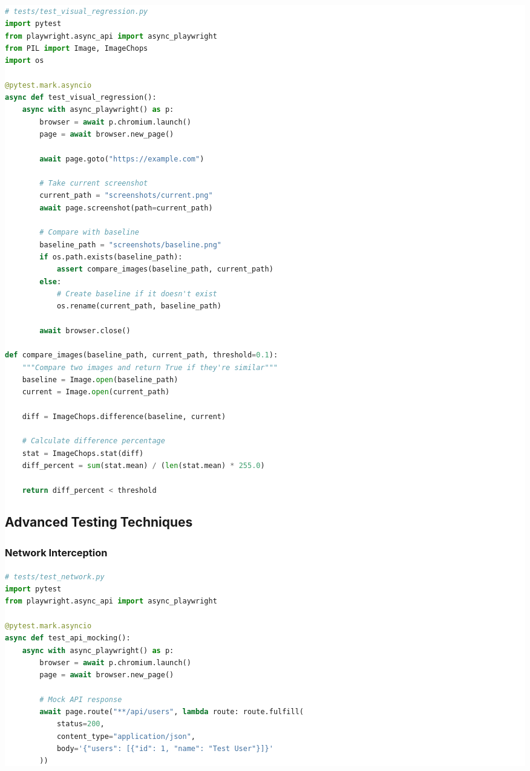 ```python
# tests/test_visual_regression.py
import pytest
from playwright.async_api import async_playwright
from PIL import Image, ImageChops
import os

@pytest.mark.asyncio
async def test_visual_regression():
    async with async_playwright() as p:
        browser = await p.chromium.launch()
        page = await browser.new_page()
        
        await page.goto("https://example.com")
        
        # Take current screenshot
        current_path = "screenshots/current.png"
        await page.screenshot(path=current_path)
        
        # Compare with baseline
        baseline_path = "screenshots/baseline.png"
        if os.path.exists(baseline_path):
            assert compare_images(baseline_path, current_path)
        else:
            # Create baseline if it doesn't exist
            os.rename(current_path, baseline_path)
        
        await browser.close()

def compare_images(baseline_path, current_path, threshold=0.1):
    """Compare two images and return True if they're similar"""
    baseline = Image.open(baseline_path)
    current = Image.open(current_path)
    
    diff = ImageChops.difference(baseline, current)
    
    # Calculate difference percentage
    stat = ImageChops.stat(diff)
    diff_percent = sum(stat.mean) / (len(stat.mean) * 255.0)
    
    return diff_percent < threshold
```

## Advanced Testing Techniques

### Network Interception

```python
# tests/test_network.py
import pytest
from playwright.async_api import async_playwright

@pytest.mark.asyncio
async def test_api_mocking():
    async with async_playwright() as p:
        browser = await p.chromium.launch()
        page = await browser.new_page()
        
        # Mock API response
        await page.route("**/api/users", lambda route: route.fulfill(
            status=200,
            content_type="application/json",
            body='{"users": [{"id": 1, "name": "Test User"}]}'
        ))
```